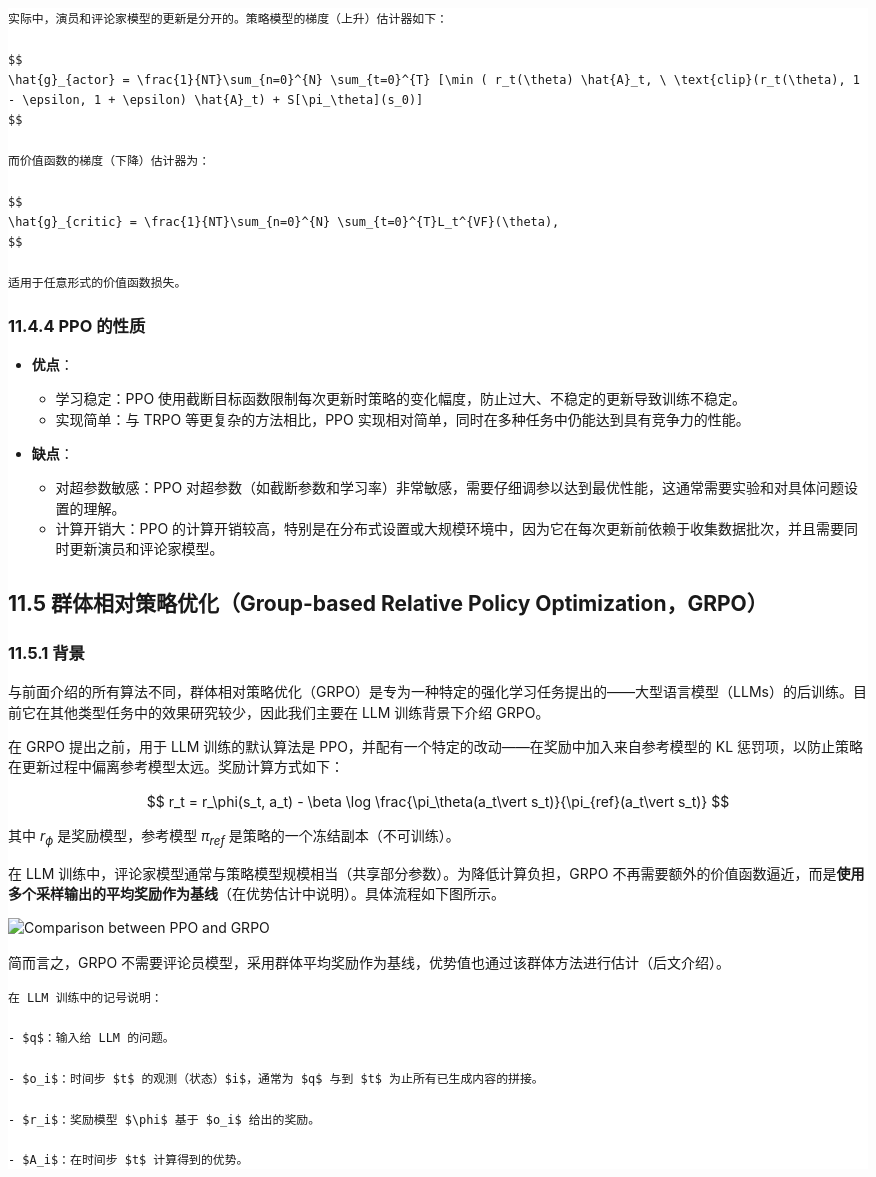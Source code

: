     实际中，演员和评论家模型的更新是分开的。策略模型的梯度（上升）估计器如下：

    $$
    \hat{g}_{actor} = \frac{1}{NT}\sum_{n=0}^{N} \sum_{t=0}^{T} [\min ( r_t(\theta) \hat{A}_t, \ \text{clip}(r_t(\theta), 1 - \epsilon, 1 + \epsilon) \hat{A}_t) + S[\pi_\theta](s_0)]
    $$

    而价值函数的梯度（下降）估计器为：

    $$
    \hat{g}_{critic} = \frac{1}{NT}\sum_{n=0}^{N} \sum_{t=0}^{T}L_t^{VF}(\theta),
    $$

    适用于任意形式的价值函数损失。

### 11.4.4 PPO 的性质

- **优点**：

  - 学习稳定：PPO 使用截断目标函数限制每次更新时策略的变化幅度，防止过大、不稳定的更新导致训练不稳定。
  - 实现简单：与 TRPO 等更复杂的方法相比，PPO 实现相对简单，同时在多种任务中仍能达到具有竞争力的性能。
- **缺点**：

  - 对超参数敏感：PPO 对超参数（如截断参数和学习率）非常敏感，需要仔细调参以达到最优性能，这通常需要实验和对具体问题设置的理解。
  - 计算开销大：PPO 的计算开销较高，特别是在分布式设置或大规模环境中，因为它在每次更新前依赖于收集数据批次，并且需要同时更新演员和评论家模型。

## 11.5 群体相对策略优化（Group-based Relative Policy Optimization，GRPO）

### 11.5.1 背景

与前面介绍的所有算法不同，群体相对策略优化（GRPO）是专为一种特定的强化学习任务提出的——大型语言模型（LLMs）的后训练。目前它在其他类型任务中的效果研究较少，因此我们主要在 LLM 训练背景下介绍 GRPO。

在 GRPO 提出之前，用于 LLM 训练的默认算法是 PPO，并配有一个特定的改动——在奖励中加入来自参考模型的 KL 惩罚项，以防止策略在更新过程中偏离参考模型太远。奖励计算方式如下：

$$
r_t = r_\phi(s_t, a_t) - \beta \log \frac{\pi_\theta(a_t\vert s_t)}{\pi_{ref}(a_t\vert s_t)}
$$

其中 $r_\phi$ 是奖励模型，参考模型 $\pi_{ref}$ 是策略的一个冻结副本（不可训练）。

在 LLM 训练中，评论家模型通常与策略模型规模相当（共享部分参数）。为降低计算负担，GRPO 不再需要额外的价值函数逼近，而是**使用多个采样输出的平均奖励作为基线**（在优势估计中说明）。具体流程如下图所示。

<div style="display: flex; justify-content: center;">
<img src="https://datawhalechina.github.io/distil-rl-introduction/_static/img/chapter11/comp_ppo_grpo.png" alt="Comparison between PPO and GRPO" style="width: 100%;;">
</div>

简而言之，GRPO 不需要评论员模型，采用群体平均奖励作为基线，优势值也通过该群体方法进行估计（后文介绍）。

```{note}
在 LLM 训练中的记号说明：

- $q$：输入给 LLM 的问题。

- $o_i$：时间步 $t$ 的观测（状态）$i$，通常为 $q$ 与到 $t$ 为止所有已生成内容的拼接。

- $r_i$：奖励模型 $\phi$ 基于 $o_i$ 给出的奖励。

- $A_i$：在时间步 $t$ 计算得到的优势。
```

